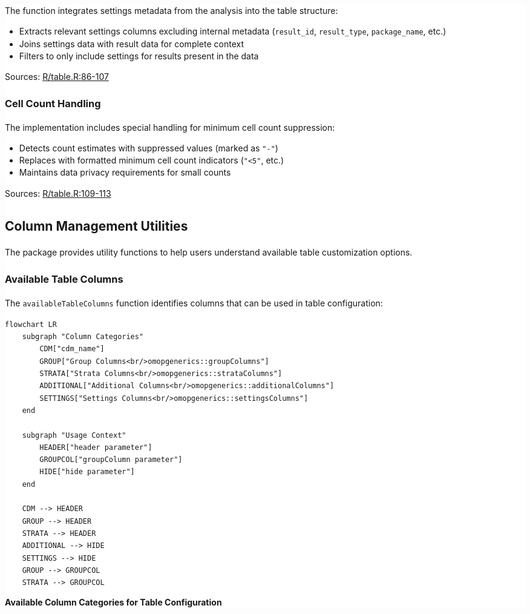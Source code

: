 The function integrates settings metadata from the analysis into the table structure:

- Extracts relevant settings columns excluding internal metadata (`result_id`, `result_type`, `package_name`, etc.)
- Joins settings data with result data for complete context
- Filters to only include settings for results present in the data

Sources: [R/table.R:86-107]()

### Cell Count Handling

The implementation includes special handling for minimum cell count suppression:

- Detects count estimates with suppressed values (marked as `"-"`)
- Replaces with formatted minimum cell count indicators (`"<5"`, etc.)
- Maintains data privacy requirements for small counts

Sources: [R/table.R:109-113]()

## Column Management Utilities

The package provides utility functions to help users understand available table customization options.

### Available Table Columns

The `availableTableColumns` function identifies columns that can be used in table configuration:

```mermaid
flowchart LR
    subgraph "Column Categories"
        CDM["cdm_name"]
        GROUP["Group Columns<br/>omopgenerics::groupColumns"]
        STRATA["Strata Columns<br/>omopgenerics::strataColumns"]
        ADDITIONAL["Additional Columns<br/>omopgenerics::additionalColumns"]
        SETTINGS["Settings Columns<br/>omopgenerics::settingsColumns"]
    end
    
    subgraph "Usage Context"
        HEADER["header parameter"]
        GROUPCOL["groupColumn parameter"]
        HIDE["hide parameter"]
    end
    
    CDM --> HEADER
    GROUP --> HEADER
    STRATA --> HEADER
    ADDITIONAL --> HIDE
    SETTINGS --> HIDE
    GROUP --> GROUPCOL
    STRATA --> GROUPCOL
```

**Available Column Categories for Table Configuration**
